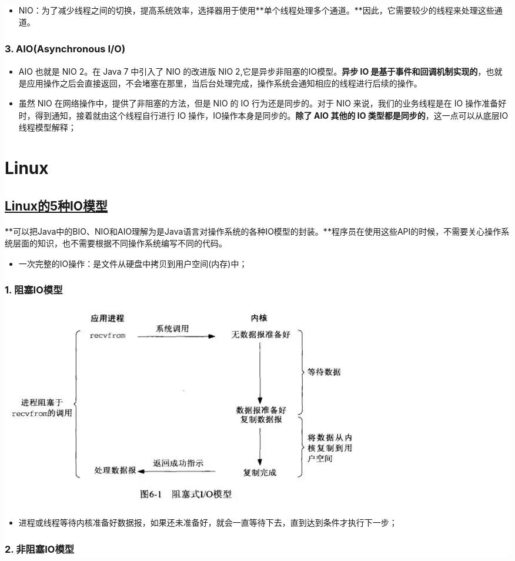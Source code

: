 * NIO：为了减少线程之间的切换，提高系统效率，选择器用于使用**单个线程处理多个通道。**因此，它需要较少的线程来处理这些通道。

### 3. AIO(Asynchronous I/O)

* AIO 也就是 NIO 2。在 Java 7 中引入了 NIO 的改进版 NIO 2,它是异步非阻塞的IO模型。**异步 IO 是基于事件和回调机制实现的**，也就是应用操作之后会直接返回，不会堵塞在那里，当后台处理完成，操作系统会通知相应的线程进行后续的操作。

* 虽然 NIO 在网络操作中，提供了非阻塞的方法，但是 NIO 的 IO 行为还是同步的。对于 NIO 来说，我们的业务线程是在 IO 操作准备好时，得到通知，接着就由这个线程自行进行 IO 操作，IO操作本身是同步的。**除了 AIO 其他的 IO 类型都是同步的**，这一点可以从底层IO线程模型解释；

# Linux

## [Linux的5种IO模型](https://blog.csdn.net/z_ryan/article/details/80873449)

**可以把Java中的BIO、NIO和AIO理解为是Java语言对操作系统的各种IO模型的封装。**程序员在使用这些API的时候，不需要关心操作系统层面的知识，也不需要根据不同操作系统编写不同的代码。

* 一次完整的IO操作：是文件从硬盘中拷贝到用户空间(内存)中；

### 1. 阻塞IO模型

![阻塞IO模型](assets\阻塞IO模型.png)

* 进程或线程等待内核准备好数据报，如果还未准备好，就会一直等待下去，直到达到条件才执行下一步；

### 2. 非阻塞IO模型
